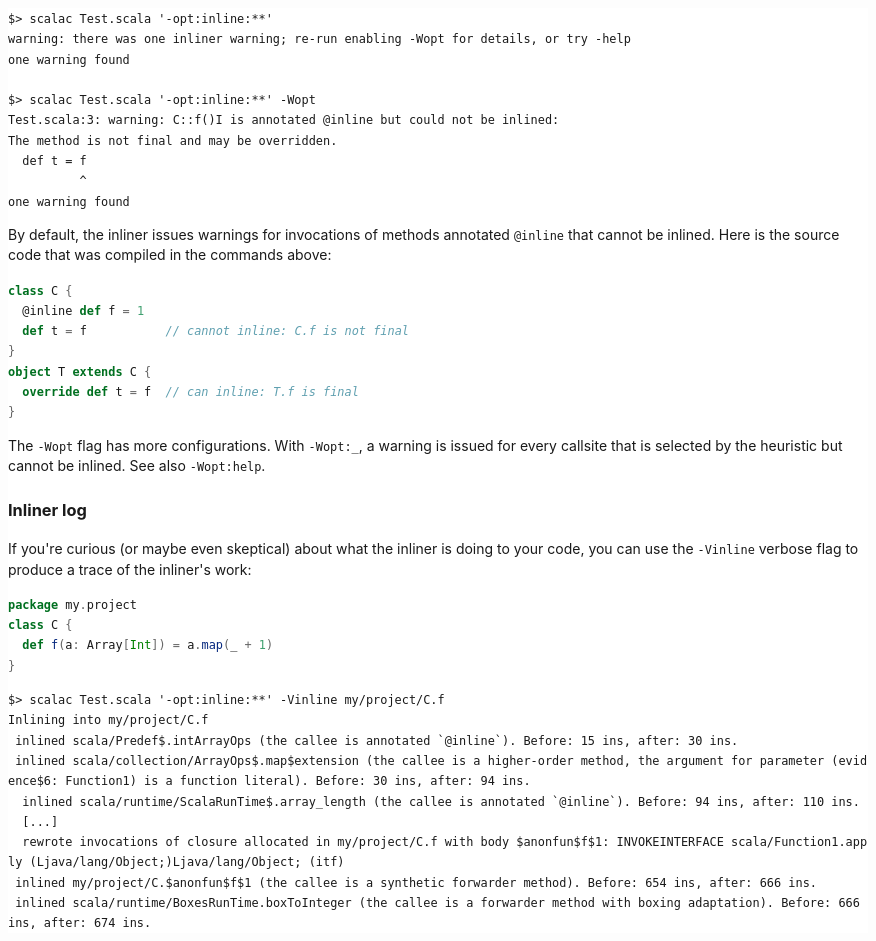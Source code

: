 ```
$> scalac Test.scala '-opt:inline:**'
warning: there was one inliner warning; re-run enabling -Wopt for details, or try -help
one warning found

$> scalac Test.scala '-opt:inline:**' -Wopt
Test.scala:3: warning: C::f()I is annotated @inline but could not be inlined:
The method is not final and may be overridden.
  def t = f
          ^
one warning found
```

By default, the inliner issues warnings for invocations of methods annotated `@inline` that cannot be inlined. Here is the source code that was compiled in the commands above:

```scala
class C {
  @inline def f = 1
  def t = f           // cannot inline: C.f is not final
}
object T extends C {
  override def t = f  // can inline: T.f is final
}
```

The `-Wopt` flag has more configurations. With `-Wopt:_`, a warning is issued for every callsite that is selected by the heuristic but cannot be inlined. See also `-Wopt:help`.

### Inliner log

If you're curious (or maybe even skeptical) about what the inliner is doing to your code, you can use the `-Vinline` verbose flag to produce a trace of the inliner's work:

```scala
package my.project
class C {
  def f(a: Array[Int]) = a.map(_ + 1)
}
```

```
$> scalac Test.scala '-opt:inline:**' -Vinline my/project/C.f
Inlining into my/project/C.f
 inlined scala/Predef$.intArrayOps (the callee is annotated `@inline`). Before: 15 ins, after: 30 ins.
 inlined scala/collection/ArrayOps$.map$extension (the callee is a higher-order method, the argument for parameter (evidence$6: Function1) is a function literal). Before: 30 ins, after: 94 ins.
  inlined scala/runtime/ScalaRunTime$.array_length (the callee is annotated `@inline`). Before: 94 ins, after: 110 ins.
  [...]
  rewrote invocations of closure allocated in my/project/C.f with body $anonfun$f$1: INVOKEINTERFACE scala/Function1.apply (Ljava/lang/Object;)Ljava/lang/Object; (itf)
 inlined my/project/C.$anonfun$f$1 (the callee is a synthetic forwarder method). Before: 654 ins, after: 666 ins.
 inlined scala/runtime/BoxesRunTime.boxToInteger (the callee is a forwarder method with boxing adaptation). Before: 666 ins, after: 674 ins.
```
